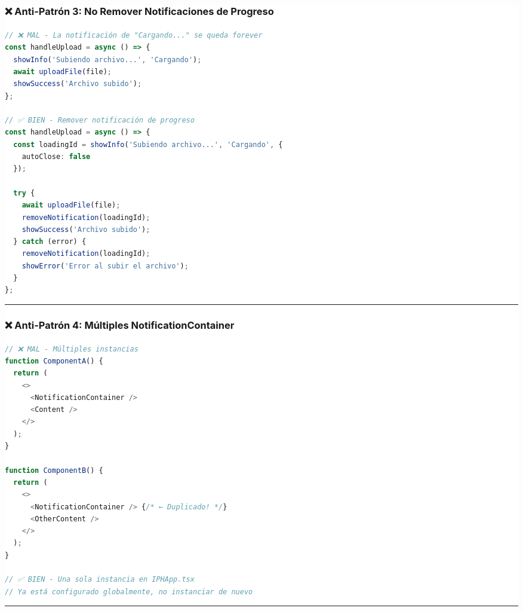 
### ❌ Anti-Patrón 3: No Remover Notificaciones de Progreso

```typescript
// ❌ MAL - La notificación de "Cargando..." se queda forever
const handleUpload = async () => {
  showInfo('Subiendo archivo...', 'Cargando');
  await uploadFile(file);
  showSuccess('Archivo subido');
};

// ✅ BIEN - Remover notificación de progreso
const handleUpload = async () => {
  const loadingId = showInfo('Subiendo archivo...', 'Cargando', {
    autoClose: false
  });

  try {
    await uploadFile(file);
    removeNotification(loadingId);
    showSuccess('Archivo subido');
  } catch (error) {
    removeNotification(loadingId);
    showError('Error al subir el archivo');
  }
};
```

---

### ❌ Anti-Patrón 4: Múltiples NotificationContainer

```typescript
// ❌ MAL - Múltiples instancias
function ComponentA() {
  return (
    <>
      <NotificationContainer />
      <Content />
    </>
  );
}

function ComponentB() {
  return (
    <>
      <NotificationContainer /> {/* ← Duplicado! */}
      <OtherContent />
    </>
  );
}

// ✅ BIEN - Una sola instancia en IPHApp.tsx
// Ya está configurado globalmente, no instanciar de nuevo
```

---
